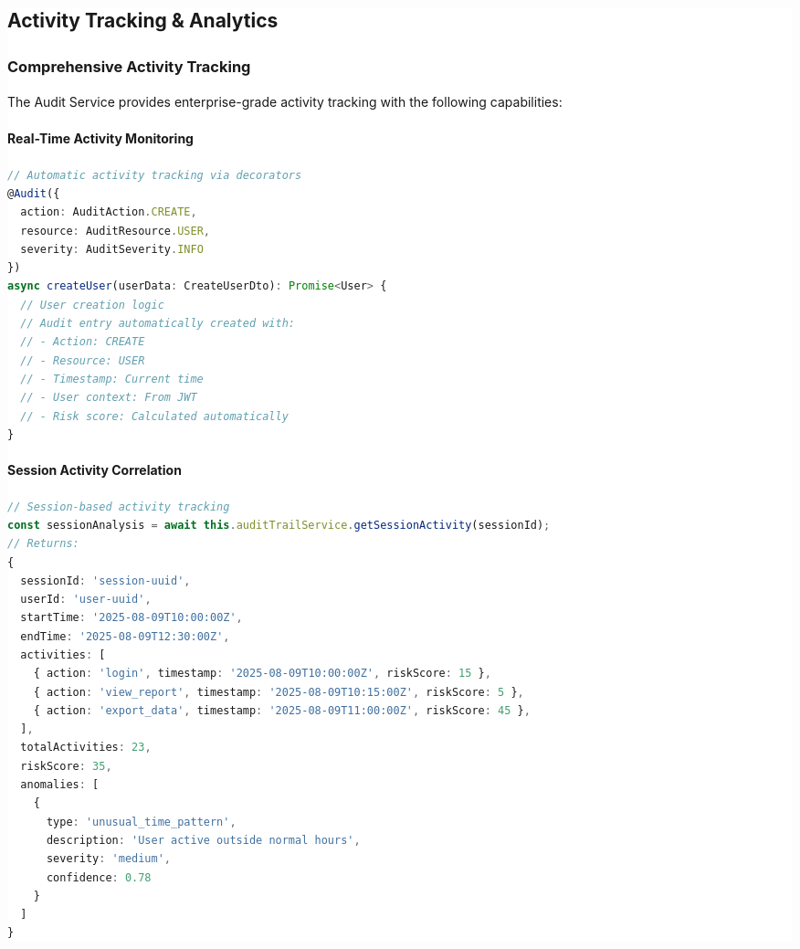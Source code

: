 ## Activity Tracking & Analytics

### Comprehensive Activity Tracking

The Audit Service provides enterprise-grade activity tracking with the following capabilities:

#### Real-Time Activity Monitoring
```typescript
// Automatic activity tracking via decorators
@Audit({
  action: AuditAction.CREATE,
  resource: AuditResource.USER,
  severity: AuditSeverity.INFO
})
async createUser(userData: CreateUserDto): Promise<User> {
  // User creation logic
  // Audit entry automatically created with:
  // - Action: CREATE
  // - Resource: USER  
  // - Timestamp: Current time
  // - User context: From JWT
  // - Risk score: Calculated automatically
}
```

#### Session Activity Correlation
```typescript
// Session-based activity tracking
const sessionAnalysis = await this.auditTrailService.getSessionActivity(sessionId);
// Returns:
{
  sessionId: 'session-uuid',
  userId: 'user-uuid',
  startTime: '2025-08-09T10:00:00Z',
  endTime: '2025-08-09T12:30:00Z',
  activities: [
    { action: 'login', timestamp: '2025-08-09T10:00:00Z', riskScore: 15 },
    { action: 'view_report', timestamp: '2025-08-09T10:15:00Z', riskScore: 5 },
    { action: 'export_data', timestamp: '2025-08-09T11:00:00Z', riskScore: 45 },
  ],
  totalActivities: 23,
  riskScore: 35,
  anomalies: [
    {
      type: 'unusual_time_pattern',
      description: 'User active outside normal hours',
      severity: 'medium',
      confidence: 0.78
    }
  ]
}
```
